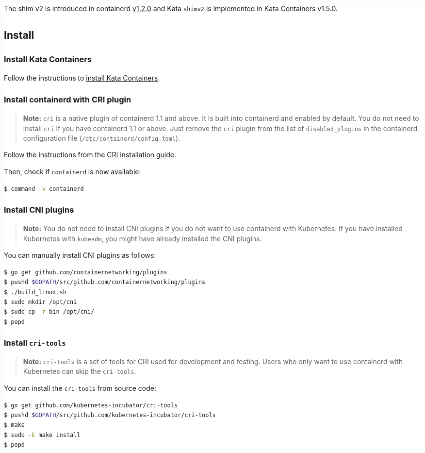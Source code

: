 The shim v2 is introduced in containerd [v1.2.0](https://github.com/containerd/containerd/releases/tag/v1.2.0) and Kata `shimv2`
is implemented in Kata Containers v1.5.0.

## Install

### Install Kata Containers

Follow the instructions to [install Kata Containers](../install/README.md).

### Install containerd with CRI plugin

> **Note:** `cri` is a native plugin of containerd 1.1 and above. It is built into containerd and enabled by default.
> You do not need to install `cri` if you have containerd 1.1 or above. Just remove the `cri` plugin from the list of
> `disabled_plugins` in the containerd configuration file (`/etc/containerd/config.toml`).

Follow the instructions from the [CRI installation guide](http://github.com/containerd/cri/blob/master/docs/installation.md).

Then, check if `containerd` is now available:

```bash
$ command -v containerd
```

### Install CNI plugins

> **Note:** You do not need to install CNI plugins if you do not want to use containerd with Kubernetes.
> If you have installed Kubernetes with `kubeadm`, you might have already installed the CNI plugins.

You can manually install CNI plugins as follows:

```bash
$ go get github.com/containernetworking/plugins
$ pushd $GOPATH/src/github.com/containernetworking/plugins
$ ./build_linux.sh
$ sudo mkdir /opt/cni
$ sudo cp -r bin /opt/cni/
$ popd
```

### Install `cri-tools`

> **Note:** `cri-tools` is a set of tools for CRI used for development and testing. Users who only want 
> to use containerd with Kubernetes can skip the `cri-tools`.

You can install the `cri-tools` from source code:

```bash
$ go get github.com/kubernetes-incubator/cri-tools
$ pushd $GOPATH/src/github.com/kubernetes-incubator/cri-tools
$ make
$ sudo -E make install
$ popd
```
